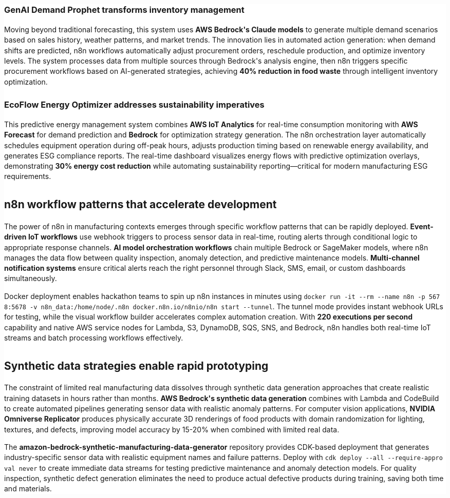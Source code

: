 ### GenAI Demand Prophet transforms inventory management

Moving beyond traditional forecasting, this system uses **AWS Bedrock's Claude models** to generate multiple demand scenarios based on sales history, weather patterns, and market trends. The innovation lies in automated action generation: when demand shifts are predicted, n8n workflows automatically adjust procurement orders, reschedule production, and optimize inventory levels. The system processes data from multiple sources through Bedrock's analysis engine, then n8n triggers specific procurement workflows based on AI-generated strategies, achieving **40% reduction in food waste** through intelligent inventory optimization.

### EcoFlow Energy Optimizer addresses sustainability imperatives

This predictive energy management system combines **AWS IoT Analytics** for real-time consumption monitoring with **AWS Forecast** for demand prediction and **Bedrock** for optimization strategy generation. The n8n orchestration layer automatically schedules equipment operation during off-peak hours, adjusts production timing based on renewable energy availability, and generates ESG compliance reports. The real-time dashboard visualizes energy flows with predictive optimization overlays, demonstrating **30% energy cost reduction** while automating sustainability reporting—critical for modern manufacturing ESG requirements.

## n8n workflow patterns that accelerate development

The power of n8n in manufacturing contexts emerges through specific workflow patterns that can be rapidly deployed. **Event-driven IoT workflows** use webhook triggers to process sensor data in real-time, routing alerts through conditional logic to appropriate response channels. **AI model orchestration workflows** chain multiple Bedrock or SageMaker models, where n8n manages the data flow between quality inspection, anomaly detection, and predictive maintenance models. **Multi-channel notification systems** ensure critical alerts reach the right personnel through Slack, SMS, email, or custom dashboards simultaneously.

Docker deployment enables hackathon teams to spin up n8n instances in minutes using `docker run -it --rm --name n8n -p 5678:5678 -v n8n_data:/home/node/.n8n docker.n8n.io/n8nio/n8n start --tunnel`. The tunnel mode provides instant webhook URLs for testing, while the visual workflow builder accelerates complex automation creation. With **220 executions per second** capability and native AWS service nodes for Lambda, S3, DynamoDB, SQS, SNS, and Bedrock, n8n handles both real-time IoT streams and batch processing workflows effectively.

## Synthetic data strategies enable rapid prototyping

The constraint of limited real manufacturing data dissolves through synthetic data generation approaches that create realistic training datasets in hours rather than months. **AWS Bedrock's synthetic data generation** combines with Lambda and CodeBuild to create automated pipelines generating sensor data with realistic anomaly patterns. For computer vision applications, **NVIDIA Omniverse Replicator** produces physically accurate 3D renderings of food products with domain randomization for lighting, textures, and defects, improving model accuracy by 15-20% when combined with limited real data.

The **amazon-bedrock-synthetic-manufacturing-data-generator** repository provides CDK-based deployment that generates industry-specific sensor data with realistic equipment names and failure patterns. Deploy with `cdk deploy --all --require-approval never` to create immediate data streams for testing predictive maintenance and anomaly detection models. For quality inspection, synthetic defect generation eliminates the need to produce actual defective products during training, saving both time and materials.
